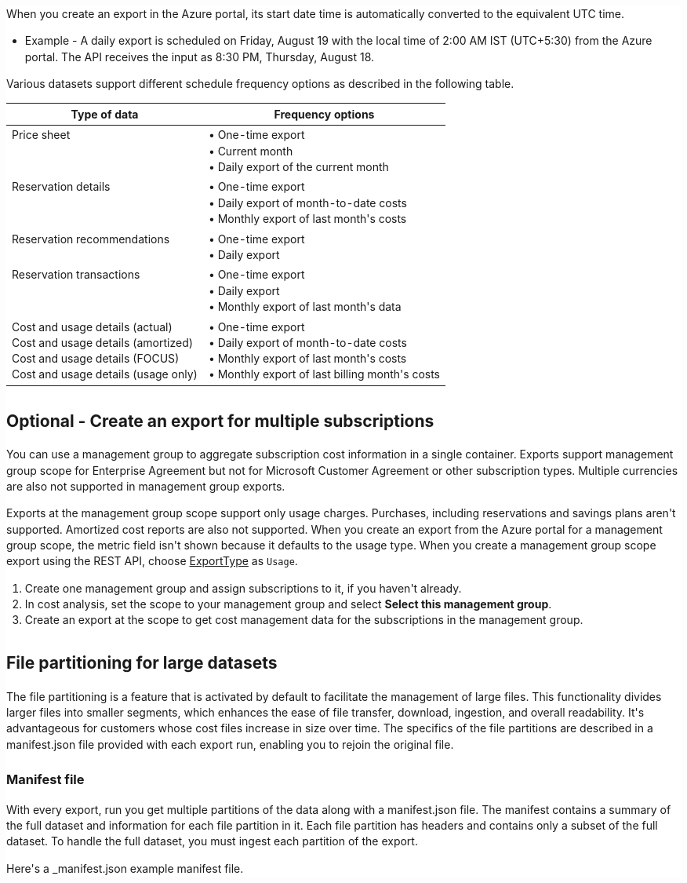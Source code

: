 When you create an export in the Azure portal, its start date time is automatically converted to the equivalent UTC time.
- Example - A daily export is scheduled on Friday, August 19 with the local time of 2:00 AM IST (UTC+5:30) from the Azure portal. The API receives the input as 8:30 PM, Thursday, August 18.

Various datasets support different schedule frequency options as described in the following table.

| **Type of data** | **Frequency options** |
| --- | --- |
| Price sheet | • One-time export <br> • Current month <br>• Daily export of the current month |
| Reservation details | • One-time export <br> • Daily export of month-to-date costs <br> • Monthly export of last month's costs |
| Reservation recommendations | • One-time export <br> • Daily export |
| Reservation transactions | • One-time export <br> • Daily export <br> • Monthly export of last month's data|
| Cost and usage details (actual)<br> Cost and usage details (amortized) <br> Cost and usage details (FOCUS)<br> Cost and usage details (usage only) | • One-time export <br>• Daily export of month-to-date costs<br>•  Monthly export of last month's costs <br>• Monthly export of last billing month's costs |

## Optional - Create an export for multiple subscriptions

You can use a management group to aggregate subscription cost information in a single container. Exports support management group scope for Enterprise Agreement but not for Microsoft Customer Agreement or other subscription types. Multiple currencies are also not supported in management group exports.

Exports at the management group scope support only usage charges. Purchases, including reservations and savings plans aren't supported. Amortized cost reports are also not supported. When you create an export from the Azure portal for a management group scope, the metric field isn't shown because it defaults to the usage type. When you create a management group scope export using the REST API, choose [ExportType](/rest/api/cost-management/exports/create-or-update#exporttype) as `Usage`.

1. Create one management group and assign subscriptions to it, if you haven't already.
1. In cost analysis, set the scope to your management group and select **Select this management group**.
1. Create an export at the scope to get cost management data for the subscriptions in the management group.

## File partitioning for large datasets

The file partitioning is a feature that is activated by default to facilitate the management of large files. This functionality divides larger files into smaller segments, which enhances the ease of file transfer, download, ingestion, and overall readability. It's advantageous for customers whose cost files increase in size over time. The specifics of the file partitions are described in a manifest.json file provided with each export run, enabling you to rejoin the original file.

### Manifest file

With every export, run you get multiple partitions of the data along with a manifest.json file. The manifest contains a summary of the full dataset and information for each file partition in it. Each file partition has headers and contains only a subset of the full dataset. To handle the full dataset, you must ingest each partition of the export.

Here's a _manifest.json example manifest file.
